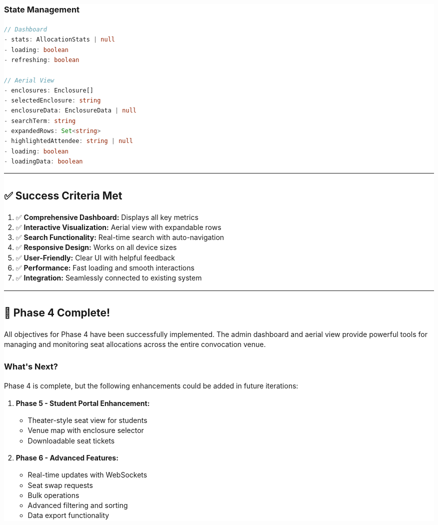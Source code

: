 ### State Management
```typescript
// Dashboard
- stats: AllocationStats | null
- loading: boolean
- refreshing: boolean

// Aerial View
- enclosures: Enclosure[]
- selectedEnclosure: string
- enclosureData: EnclosureData | null
- searchTerm: string
- expandedRows: Set<string>
- highlightedAttendee: string | null
- loading: boolean
- loadingData: boolean
```

---

## ✅ Success Criteria Met

1. ✅ **Comprehensive Dashboard:** Displays all key metrics
2. ✅ **Interactive Visualization:** Aerial view with expandable rows
3. ✅ **Search Functionality:** Real-time search with auto-navigation
4. ✅ **Responsive Design:** Works on all device sizes
5. ✅ **User-Friendly:** Clear UI with helpful feedback
6. ✅ **Performance:** Fast loading and smooth interactions
7. ✅ **Integration:** Seamlessly connected to existing system

---

## 🎉 Phase 4 Complete!

All objectives for Phase 4 have been successfully implemented. The admin dashboard and aerial view provide powerful tools for managing and monitoring seat allocations across the entire convocation venue.

### What's Next?

Phase 4 is complete, but the following enhancements could be added in future iterations:

1. **Phase 5 - Student Portal Enhancement:**
   - Theater-style seat view for students
   - Venue map with enclosure selector
   - Downloadable seat tickets

2. **Phase 6 - Advanced Features:**
   - Real-time updates with WebSockets
   - Seat swap requests
   - Bulk operations
   - Advanced filtering and sorting
   - Data export functionality
